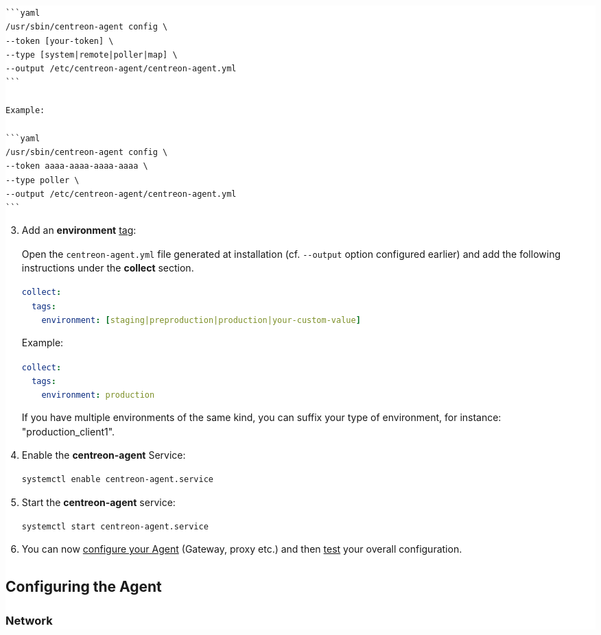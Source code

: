     ```yaml
    /usr/sbin/centreon-agent config \
    --token [your-token] \
    --type [system|remote|poller|map] \
    --output /etc/centreon-agent/centreon-agent.yml
    ```

    Example:
    
    ```yaml
    /usr/sbin/centreon-agent config \
    --token aaaa-aaaa-aaaa-aaaa \
    --type poller \
    --output /etc/centreon-agent/centreon-agent.yml
    ```

3. Add an **environment** [tag](#tags):

    Open the `centreon-agent.yml` file generated at installation (cf. `--output` option configured earlier) and add the following instructions under the **collect** section.

    ```yaml
    collect:
      tags:
        environment: [staging|preproduction|production|your-custom-value]
    ```

    Example:

    ```yaml
    collect:
      tags:
        environment: production
    ```

    If you have multiple environments of the same kind, you can suffix your type of environment, for instance: "production_client1".

4. Enable the **centreon-agent** Service:

    ```
    systemctl enable centreon-agent.service
    ```

5. Start the **centreon-agent** service:

    ```
    systemctl start centreon-agent.service
    ```

7. You can now [configure your Agent](#configuring-the-agent) (Gateway, proxy etc.) and then [test](#testing-the-agent) your overall configuration.

## Configuring the Agent

### Network
